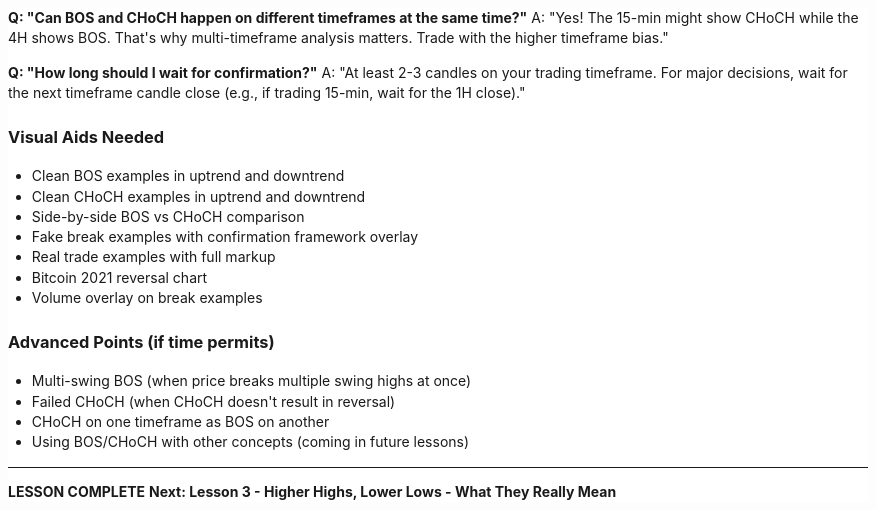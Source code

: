 **Q: "Can BOS and CHoCH happen on different timeframes at the same time?"**
A: "Yes! The 15-min might show CHoCH while the 4H shows BOS. That's why multi-timeframe analysis matters. Trade with the higher timeframe bias."

**Q: "How long should I wait for confirmation?"**
A: "At least 2-3 candles on your trading timeframe. For major decisions, wait for the next timeframe candle close (e.g., if trading 15-min, wait for the 1H close)."

### Visual Aids Needed
- Clean BOS examples in uptrend and downtrend
- Clean CHoCH examples in uptrend and downtrend
- Side-by-side BOS vs CHoCH comparison
- Fake break examples with confirmation framework overlay
- Real trade examples with full markup
- Bitcoin 2021 reversal chart
- Volume overlay on break examples

### Advanced Points (if time permits)
- Multi-swing BOS (when price breaks multiple swing highs at once)
- Failed CHoCH (when CHoCH doesn't result in reversal)
- CHoCH on one timeframe as BOS on another
- Using BOS/CHoCH with other concepts (coming in future lessons)

---

**LESSON COMPLETE**
**Next: Lesson 3 - Higher Highs, Lower Lows - What They Really Mean**
